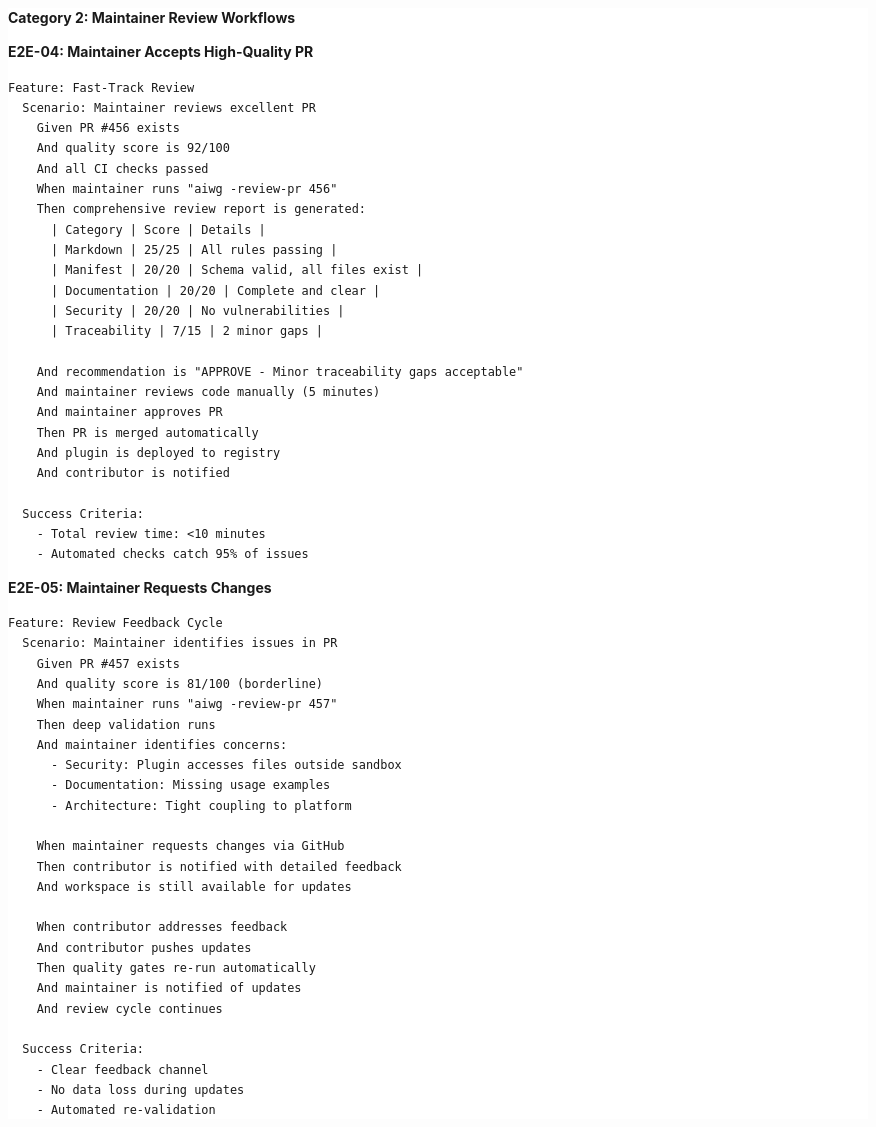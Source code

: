 **Category 2: Maintainer Review Workflows**

**E2E-04: Maintainer Accepts High-Quality PR**
```gherkin
Feature: Fast-Track Review
  Scenario: Maintainer reviews excellent PR
    Given PR #456 exists
    And quality score is 92/100
    And all CI checks passed
    When maintainer runs "aiwg -review-pr 456"
    Then comprehensive review report is generated:
      | Category | Score | Details |
      | Markdown | 25/25 | All rules passing |
      | Manifest | 20/20 | Schema valid, all files exist |
      | Documentation | 20/20 | Complete and clear |
      | Security | 20/20 | No vulnerabilities |
      | Traceability | 7/15 | 2 minor gaps |

    And recommendation is "APPROVE - Minor traceability gaps acceptable"
    And maintainer reviews code manually (5 minutes)
    And maintainer approves PR
    Then PR is merged automatically
    And plugin is deployed to registry
    And contributor is notified

  Success Criteria:
    - Total review time: <10 minutes
    - Automated checks catch 95% of issues
```

**E2E-05: Maintainer Requests Changes**
```gherkin
Feature: Review Feedback Cycle
  Scenario: Maintainer identifies issues in PR
    Given PR #457 exists
    And quality score is 81/100 (borderline)
    When maintainer runs "aiwg -review-pr 457"
    Then deep validation runs
    And maintainer identifies concerns:
      - Security: Plugin accesses files outside sandbox
      - Documentation: Missing usage examples
      - Architecture: Tight coupling to platform

    When maintainer requests changes via GitHub
    Then contributor is notified with detailed feedback
    And workspace is still available for updates

    When contributor addresses feedback
    And contributor pushes updates
    Then quality gates re-run automatically
    And maintainer is notified of updates
    And review cycle continues

  Success Criteria:
    - Clear feedback channel
    - No data loss during updates
    - Automated re-validation
```
